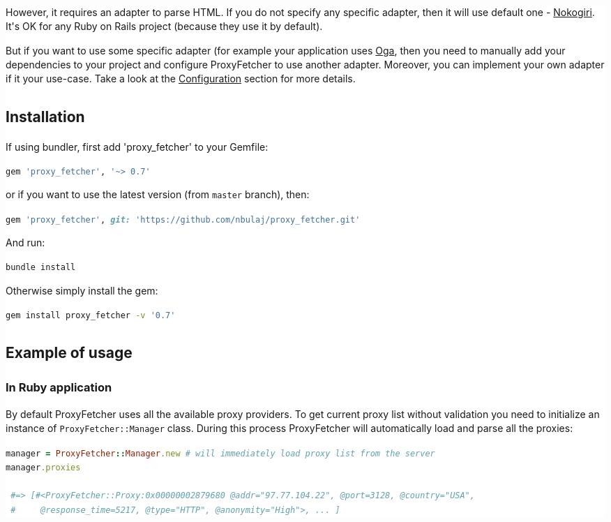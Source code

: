 However, it requires an adapter to parse HTML. If you do not specify any specific adapter, then it will use
default one - [Nokogiri](https://github.com/sparklemotion/nokogiri). It's OK for any Ruby on Rails project
(because they use it by default).

But if you want to use some specific adapter (for example your application uses [Oga](https://gitlab.com/yorickpeterse/oga),
then you need to manually add your dependencies to your project and configure ProxyFetcher to use another adapter. Moreover,
you can implement your own adapter if it your use-case. Take a look at the [Configuration](#configuration) section for more details.

## Installation

If using bundler, first add 'proxy_fetcher' to your Gemfile:

```ruby
gem 'proxy_fetcher', '~> 0.7'
```

or if you want to use the latest version (from `master` branch), then:

```ruby
gem 'proxy_fetcher', git: 'https://github.com/nbulaj/proxy_fetcher.git'
```

And run:

```sh
bundle install
```

Otherwise simply install the gem:

```sh
gem install proxy_fetcher -v '0.7'
```

## Example of usage

### In Ruby application

By default ProxyFetcher uses all the available proxy providers. To get current proxy list without validation you
need to initialize an instance of `ProxyFetcher::Manager` class. During this process ProxyFetcher will automatically load
and parse all the proxies:

```ruby
manager = ProxyFetcher::Manager.new # will immediately load proxy list from the server
manager.proxies

 #=> [#<ProxyFetcher::Proxy:0x00000002879680 @addr="97.77.104.22", @port=3128, @country="USA",
 #     @response_time=5217, @type="HTTP", @anonymity="High">, ... ]
```
